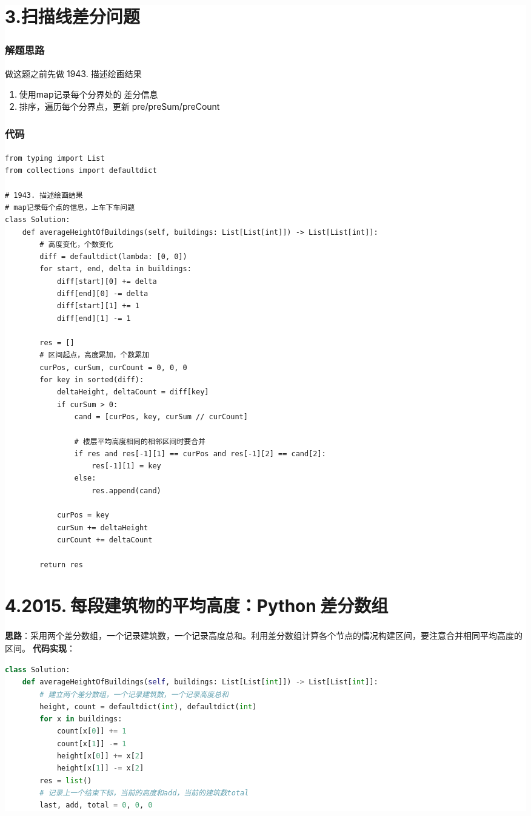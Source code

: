 # 3.扫描线差分问题
### 解题思路
做这题之前先做 1943. 描述绘画结果

1. 使用map记录每个分界处的 差分信息
2. 排序，遍历每个分界点，更新 pre/preSum/preCount
### 代码

```python3
from typing import List
from collections import defaultdict

# 1943. 描述绘画结果
# map记录每个点的信息，上车下车问题
class Solution:
    def averageHeightOfBuildings(self, buildings: List[List[int]]) -> List[List[int]]:
        # 高度变化，个数变化
        diff = defaultdict(lambda: [0, 0])
        for start, end, delta in buildings:
            diff[start][0] += delta
            diff[end][0] -= delta
            diff[start][1] += 1
            diff[end][1] -= 1

        res = []
        # 区间起点，高度累加，个数累加
        curPos, curSum, curCount = 0, 0, 0
        for key in sorted(diff):
            deltaHeight, deltaCount = diff[key]
            if curSum > 0:
                cand = [curPos, key, curSum // curCount]

                # 楼层平均高度相同的相邻区间时要合并
                if res and res[-1][1] == curPos and res[-1][2] == cand[2]:
                    res[-1][1] = key
                else:
                    res.append(cand)

            curPos = key
            curSum += deltaHeight
            curCount += deltaCount

        return res
```
# 4.2015. 每段建筑物的平均高度：Python 差分数组
**思路**：采用两个差分数组，一个记录建筑数，一个记录高度总和。利用差分数组计算各个节点的情况构建区间，要注意合并相同平均高度的区间。
**代码实现**：
```Python
class Solution:
    def averageHeightOfBuildings(self, buildings: List[List[int]]) -> List[List[int]]:
        # 建立两个差分数组，一个记录建筑数，一个记录高度总和
        height, count = defaultdict(int), defaultdict(int)
        for x in buildings:
            count[x[0]] += 1
            count[x[1]] -= 1
            height[x[0]] += x[2]
            height[x[1]] -= x[2]
        res = list()
        # 记录上一个结束下标，当前的高度和add，当前的建筑数total
        last, add, total = 0, 0, 0
```